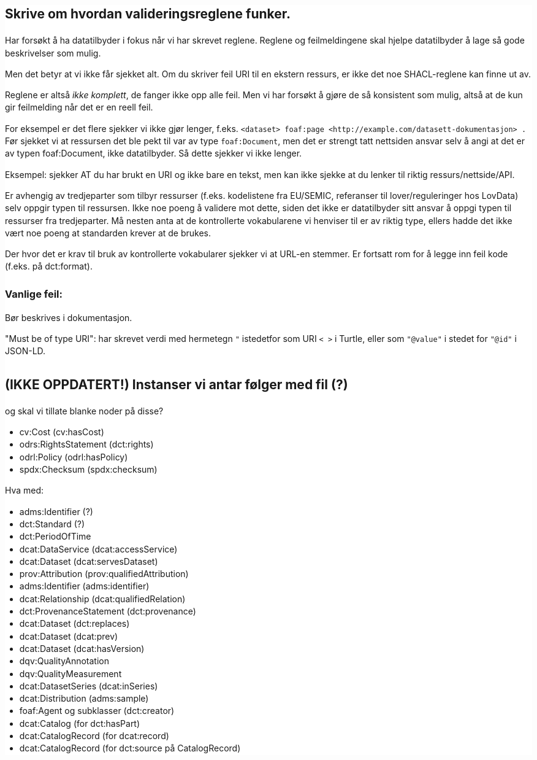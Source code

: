 ## Skrive om hvordan valideringsreglene funker.

Har forsøkt å ha datatilbyder i fokus når vi har skrevet reglene. Reglene og feilmeldingene skal hjelpe datatilbyder å lage så gode beskrivelser som mulig.

Men det betyr at vi ikke får sjekket alt. Om du skriver feil URI til en ekstern ressurs, er ikke det noe SHACL-reglene kan finne ut av.

Reglene er altså *ikke komplett*, de fanger ikke opp alle feil. Men vi har forsøkt å gjøre de så konsistent som mulig, altså at de kun gir feilmelding når det er en reell feil.

For eksempel er det flere sjekker vi ikke gjør lenger, f.eks. `<dataset> foaf:page <http://example.com/datasett-dokumentasjon> .` Før sjekket vi at ressursen det ble pekt til var av type `foaf:Document`, men det er strengt tatt nettsiden ansvar selv å angi at det er av typen foaf:Document, ikke datatilbyder. Så dette sjekker vi ikke lenger.

Eksempel: sjekker AT du har brukt en URI og ikke bare en tekst, men kan ikke sjekke at du lenker til riktig ressurs/nettside/API.

Er avhengig av tredjeparter som tilbyr ressurser (f.eks. kodelistene fra EU/SEMIC, referanser til lover/reguleringer hos LovData) selv oppgir typen til ressursen.
Ikke noe poeng å validere mot dette, siden det ikke er datatilbyder sitt ansvar å oppgi typen til ressurser fra tredjeparter. Må nesten anta at de kontrollerte vokabularene vi henviser til er av riktig type, ellers hadde det ikke vært noe poeng at standarden krever at de brukes.

Der hvor det er krav til bruk av kontrollerte vokabularer sjekker vi at URL-en stemmer. Er fortsatt rom for å legge inn feil kode (f.eks. på dct:format).

### Vanlige feil:

Bør beskrives i dokumentasjon.

"Must be of type URI": har skrevet verdi med hermetegn `"` istedetfor som URI `< >` i Turtle, eller som `"@value"` i stedet for `"@id"` i JSON-LD.

## (IKKE OPPDATERT!) Instanser vi antar følger med fil (?)

og skal vi tillate blanke noder på disse?

- cv:Cost (cv:hasCost)
- odrs:RightsStatement (dct:rights)
- odrl:Policy (odrl:hasPolicy)
- spdx:Checksum (spdx:checksum)

Hva med:
- adms:Identifier (?)
- dct:Standard (?)
- dct:PeriodOfTime
- dcat:DataService (dcat:accessService)
- dcat:Dataset (dcat:servesDataset)
- prov:Attribution (prov:qualifiedAttribution)
- adms:Identifier (adms:identifier)
- dcat:Relationship (dcat:qualifiedRelation)
- dct:ProvenanceStatement (dct:provenance)
- dcat:Dataset (dct:replaces)
- dcat:Dataset (dcat:prev)
- dcat:Dataset (dcat:hasVersion)
- dqv:QualityAnnotation
- dqv:QualityMeasurement
- dcat:DatasetSeries (dcat:inSeries)
- dcat:Distribution (adms:sample)
- foaf:Agent og subklasser (dct:creator)
- dcat:Catalog (for dct:hasPart)
- dcat:CatalogRecord (for dcat:record)
- dcat:CatalogRecord (for dct:source på CatalogRecord)
